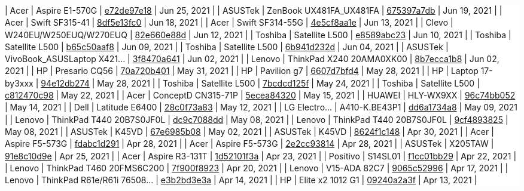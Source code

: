 | Acer          | Aspire E1-570G              | [e72de97e18](https://linux-hardware.org/?probe=e72de97e18) | Jun 25, 2021 |
| ASUSTek       | ZenBook UX481FA_UX481FA     | [675397a7db](https://linux-hardware.org/?probe=675397a7db) | Jun 19, 2021 |
| Acer          | Swift SF315-41              | [8df5e13fc0](https://linux-hardware.org/?probe=8df5e13fc0) | Jun 18, 2021 |
| Acer          | Swift SF314-55G             | [4e5cf8aa1e](https://linux-hardware.org/?probe=4e5cf8aa1e) | Jun 13, 2021 |
| Clevo         | W240EU/W250EUQ/W270EUQ      | [82e660e88d](https://linux-hardware.org/?probe=82e660e88d) | Jun 12, 2021 |
| Toshiba       | Satellite L500              | [e8589abc23](https://linux-hardware.org/?probe=e8589abc23) | Jun 10, 2021 |
| Toshiba       | Satellite L500              | [b65c50aaf8](https://linux-hardware.org/?probe=b65c50aaf8) | Jun 09, 2021 |
| Toshiba       | Satellite L500              | [6b941d232d](https://linux-hardware.org/?probe=6b941d232d) | Jun 04, 2021 |
| ASUSTek       | VivoBook_ASUSLaptop X421... | [3f8470a641](https://linux-hardware.org/?probe=3f8470a641) | Jun 02, 2021 |
| Lenovo        | ThinkPad X240 20AMA0XK00    | [8b7ecca1b8](https://linux-hardware.org/?probe=8b7ecca1b8) | Jun 02, 2021 |
| HP            | Presario CQ56               | [70a720b401](https://linux-hardware.org/?probe=70a720b401) | May 31, 2021 |
| HP            | Pavilion g7                 | [6607d7bfd4](https://linux-hardware.org/?probe=6607d7bfd4) | May 28, 2021 |
| HP            | Laptop 17-by3xxx            | [94e12db274](https://linux-hardware.org/?probe=94e12db274) | May 28, 2021 |
| Toshiba       | Satellite L500              | [7bcdcd125f](https://linux-hardware.org/?probe=7bcdcd125f) | May 24, 2021 |
| Toshiba       | Satellite L500              | [c812470c98](https://linux-hardware.org/?probe=c812470c98) | May 22, 2021 |
| Acer          | ConceptD CN315-71P          | [5ecea84320](https://linux-hardware.org/?probe=5ecea84320) | May 15, 2021 |
| HUAWEI        | HLY-WX9XX                   | [96c74bb052](https://linux-hardware.org/?probe=96c74bb052) | May 14, 2021 |
| Dell          | Latitude E6400              | [28c0f73a83](https://linux-hardware.org/?probe=28c0f73a83) | May 12, 2021 |
| LG Electro... | A410-K.BE43P1               | [dd6a1734a8](https://linux-hardware.org/?probe=dd6a1734a8) | May 09, 2021 |
| Lenovo        | ThinkPad T440 20B7S0JF0L    | [dc9c7088dd](https://linux-hardware.org/?probe=dc9c7088dd) | May 08, 2021 |
| Lenovo        | ThinkPad T440 20B7S0JF0L    | [9cf4893825](https://linux-hardware.org/?probe=9cf4893825) | May 08, 2021 |
| ASUSTek       | K45VD                       | [67e6985b08](https://linux-hardware.org/?probe=67e6985b08) | May 02, 2021 |
| ASUSTek       | K45VD                       | [8624f1c148](https://linux-hardware.org/?probe=8624f1c148) | Apr 30, 2021 |
| Acer          | Aspire F5-573G              | [fdabc1d291](https://linux-hardware.org/?probe=fdabc1d291) | Apr 28, 2021 |
| Acer          | Aspire F5-573G              | [2e2cc93814](https://linux-hardware.org/?probe=2e2cc93814) | Apr 28, 2021 |
| ASUSTek       | X205TAW                     | [91e8c10d9e](https://linux-hardware.org/?probe=91e8c10d9e) | Apr 25, 2021 |
| Acer          | Aspire R3-131T              | [1d52101f3a](https://linux-hardware.org/?probe=1d52101f3a) | Apr 23, 2021 |
| Positivo      | S14SL01                     | [f1cc01bb29](https://linux-hardware.org/?probe=f1cc01bb29) | Apr 22, 2021 |
| Lenovo        | ThinkPad T460 20FMS6C200    | [7f900f8923](https://linux-hardware.org/?probe=7f900f8923) | Apr 20, 2021 |
| Lenovo        | V15-ADA 82C7                | [9065c52996](https://linux-hardware.org/?probe=9065c52996) | Apr 17, 2021 |
| Lenovo        | ThinkPad R61e/R61i 76508... | [e3b2bd3e3a](https://linux-hardware.org/?probe=e3b2bd3e3a) | Apr 14, 2021 |
| HP            | Elite x2 1012 G1            | [09240a2a3f](https://linux-hardware.org/?probe=09240a2a3f) | Apr 13, 2021 |
